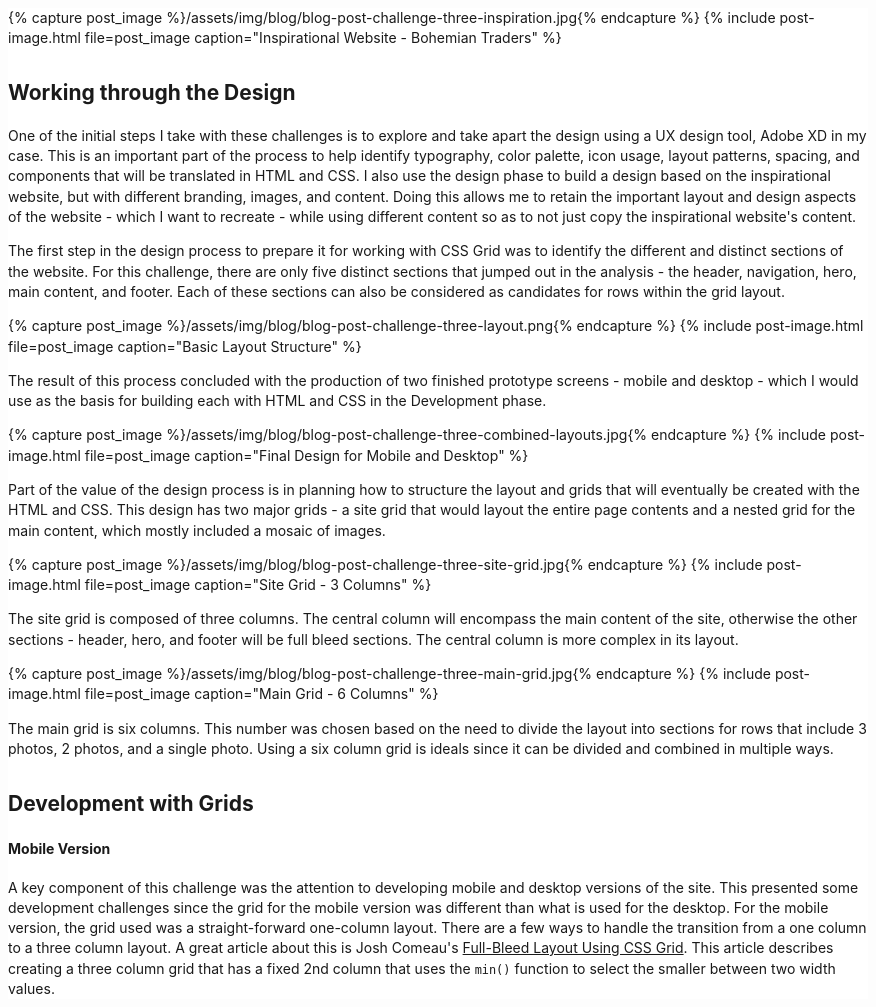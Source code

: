 {% capture post_image %}/assets/img/blog/blog-post-challenge-three-inspiration.jpg{% endcapture %}
{% include post-image.html file=post_image caption="Inspirational Website - Bohemian Traders" %}

## Working through the Design

One of the initial steps I take with these challenges is to explore and take apart the design using a UX design tool, Adobe XD in my case. This is an important part of the process to help identify typography, color palette, icon usage, layout patterns, spacing, and components that will be translated in HTML and CSS. I also use the design phase to build a design based on the inspirational website, but with different branding, images, and content. Doing this allows me to retain the important layout and design aspects of the website - which I want to recreate - while using different content so as to not just copy the inspirational website's content.

The first step in the design process to prepare it for working with CSS Grid was to identify the different and distinct sections of the website. For this challenge, there are only five distinct sections that jumped out in the analysis - the header, navigation, hero, main content, and footer. Each of these sections can also be considered as candidates for rows within the grid layout.

{% capture post_image %}/assets/img/blog/blog-post-challenge-three-layout.png{% endcapture %}
{% include post-image.html file=post_image caption="Basic Layout Structure" %}

The result of this process concluded with the production of two finished prototype screens - mobile and desktop - which I would use as the basis for building each with HTML and CSS in the Development phase.

{% capture post_image %}/assets/img/blog/blog-post-challenge-three-combined-layouts.jpg{% endcapture %}
{% include post-image.html file=post_image caption="Final Design for Mobile and Desktop" %}

Part of the value of the design process is in planning how to structure the layout and grids that will eventually be created with the HTML and CSS. This design has two major grids - a site grid that would layout the entire page contents and a nested grid for the main content, which mostly included a mosaic of images.

{% capture post_image %}/assets/img/blog/blog-post-challenge-three-site-grid.jpg{% endcapture %}
{% include post-image.html file=post_image caption="Site Grid - 3 Columns" %}

The site grid is composed of three columns. The central column will encompass the main content of the site, otherwise the other sections - header, hero, and footer will be full bleed sections. The central column is more complex in its layout.

{% capture post_image %}/assets/img/blog/blog-post-challenge-three-main-grid.jpg{% endcapture %}
{% include post-image.html file=post_image caption="Main Grid - 6 Columns" %}

The main grid is six columns. This number was chosen based on the need to divide the layout into sections for rows that include 3 photos, 2 photos, and a single photo. Using a six column grid is ideals since it can be divided and combined in multiple ways.

## Development with Grids

#### Mobile Version

A key component of this challenge was the attention to developing mobile and desktop versions of the site. This presented some development challenges since the grid for the mobile version was different than what is used for the desktop. For the mobile version, the grid used was a straight-forward one-column layout. There are a few ways to handle the transition from a one column to a three column layout. A great article about this is Josh Comeau's [Full-Bleed Layout Using CSS Grid](https://www.joshwcomeau.com/css/full-bleed/). This article describes creating a three column grid that has a fixed 2nd column that uses the `min()` function to select the smaller between two width values.
